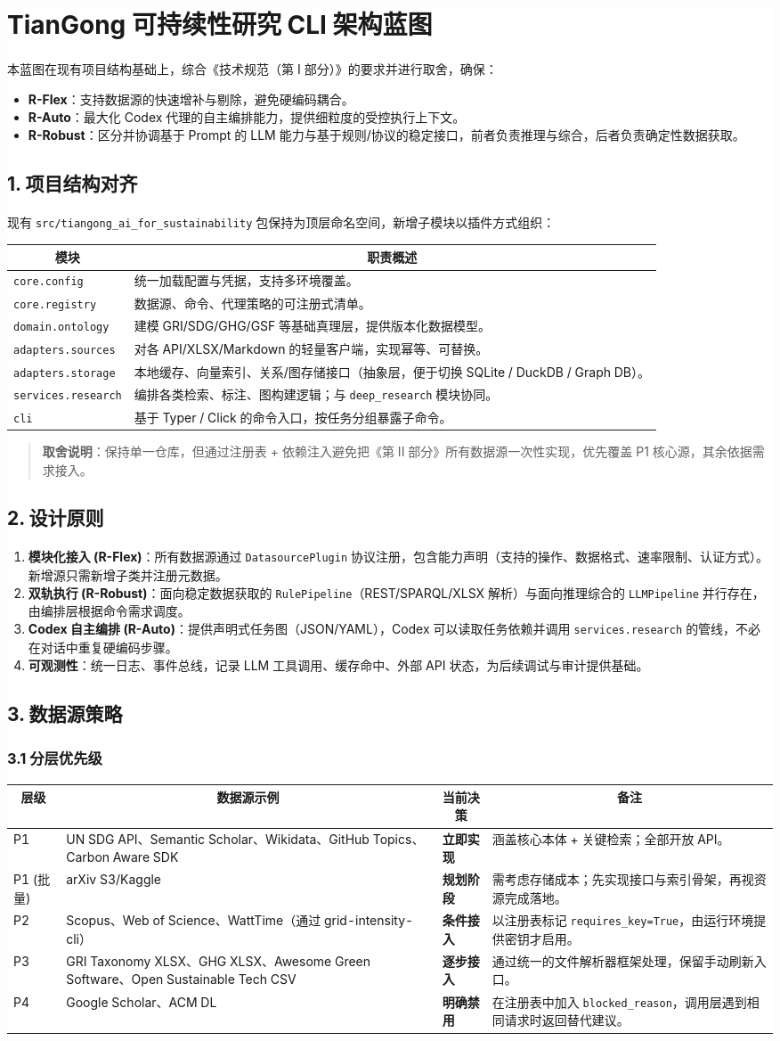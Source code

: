 # TianGong 可持续性研究 CLI 架构蓝图

本蓝图在现有项目结构基础上，综合《技术规范（第 I 部分）》的要求并进行取舍，确保：

- **R-Flex**：支持数据源的快速增补与剔除，避免硬编码耦合。
- **R-Auto**：最大化 Codex 代理的自主编排能力，提供细粒度的受控执行上下文。
- **R-Robust**：区分并协调基于 Prompt 的 LLM 能力与基于规则/协议的稳定接口，前者负责推理与综合，后者负责确定性数据获取。

## 1. 项目结构对齐

现有 `src/tiangong_ai_for_sustainability` 包保持为顶层命名空间，新增子模块以插件方式组织：

| 模块                       | 职责概述 |
|----------------------------|----------|
| `core.config`              | 统一加载配置与凭据，支持多环境覆盖。 |
| `core.registry`            | 数据源、命令、代理策略的可注册式清单。 |
| `domain.ontology`          | 建模 GRI/SDG/GHG/GSF 等基础真理层，提供版本化数据模型。 |
| `adapters.sources`         | 对各 API/XLSX/Markdown 的轻量客户端，实现幂等、可替换。 |
| `adapters.storage`         | 本地缓存、向量索引、关系/图存储接口（抽象层，便于切换 SQLite / DuckDB / Graph DB）。 |
| `services.research`        | 编排各类检索、标注、图构建逻辑；与 `deep_research` 模块协同。 |
| `cli`                      | 基于 Typer / Click 的命令入口，按任务分组暴露子命令。 |

> **取舍说明**：保持单一仓库，但通过注册表 + 依赖注入避免把《第 II 部分》所有数据源一次性实现，优先覆盖 P1 核心源，其余依据需求接入。

## 2. 设计原则

1. **模块化接入 (R-Flex)**：所有数据源通过 `DatasourcePlugin` 协议注册，包含能力声明（支持的操作、数据格式、速率限制、认证方式）。新增源只需新增子类并注册元数据。
2. **双轨执行 (R-Robust)**：面向稳定数据获取的 `RulePipeline`（REST/SPARQL/XLSX 解析）与面向推理综合的 `LLMPipeline` 并行存在，由编排层根据命令需求调度。
3. **Codex 自主编排 (R-Auto)**：提供声明式任务图（JSON/YAML），Codex 可以读取任务依赖并调用 `services.research` 的管线，不必在对话中重复硬编码步骤。
4. **可观测性**：统一日志、事件总线，记录 LLM 工具调用、缓存命中、外部 API 状态，为后续调试与审计提供基础。

## 3. 数据源策略

### 3.1 分层优先级

| 层级 | 数据源示例 | 当前决策 | 备注 |
|------|------------|----------|------|
| P1   | UN SDG API、Semantic Scholar、Wikidata、GitHub Topics、Carbon Aware SDK | **立即实现** | 涵盖核心本体 + 关键检索；全部开放 API。 |
| P1 (批量) | arXiv S3/Kaggle | **规划阶段** | 需考虑存储成本；先实现接口与索引骨架，再视资源完成落地。 |
| P2   | Scopus、Web of Science、WattTime（通过 grid-intensity-cli） | **条件接入** | 以注册表标记 `requires_key=True`，由运行环境提供密钥才启用。 |
| P3   | GRI Taxonomy XLSX、GHG XLSX、Awesome Green Software、Open Sustainable Tech CSV | **逐步接入** | 通过统一的文件解析器框架处理，保留手动刷新入口。 |
| P4   | Google Scholar、ACM DL | **明确禁用** | 在注册表中加入 `blocked_reason`，调用层遇到相同请求时返回替代建议。 |
